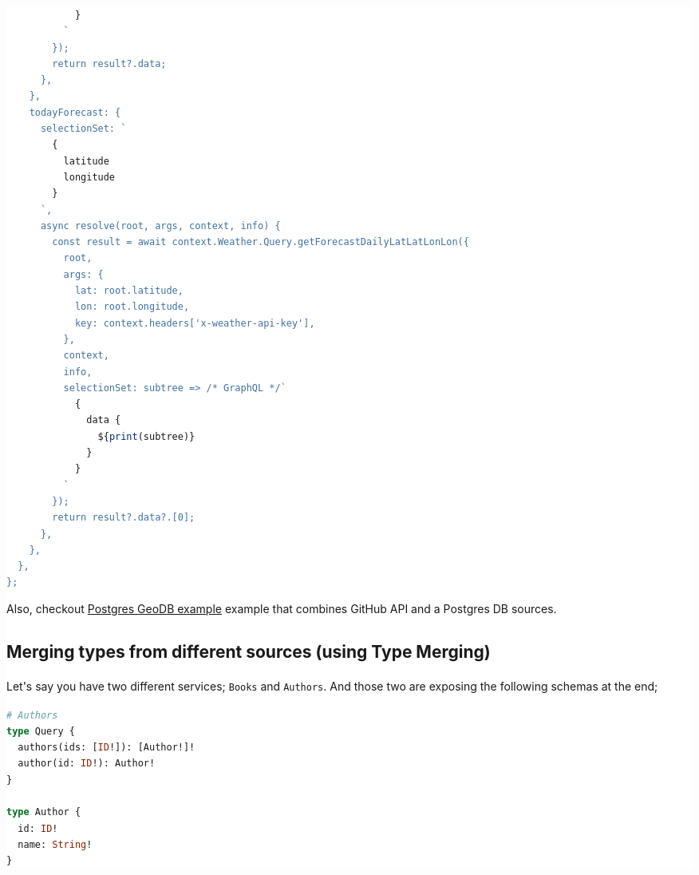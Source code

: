 ```js
            }
          `
        });
        return result?.data;
      },
    },
    todayForecast: {
      selectionSet: `
        {
          latitude
          longitude
        }
      `,
      async resolve(root, args, context, info) {
        const result = await context.Weather.Query.getForecastDailyLatLatLonLon({
          root,
          args: {
            lat: root.latitude,
            lon: root.longitude,
            key: context.headers['x-weather-api-key'],
          },
          context,
          info,
          selectionSet: subtree => /* GraphQL */`
            {
              data {
                ${print(subtree)}
              }
            }
          `
        });
        return result?.data?.[0];
      },
    },
  },
};
```
<InlineAlert variant="info" slots="text"/>

Also, checkout [Postgres GeoDB example](https://github.com/Urigo/graphql-mesh/tree/master/examples/postgres-geodb) example that combines GitHub API and a Postgres DB sources.

## Merging types from different sources (using Type Merging)

Let's say you have two different services; `Books` and `Authors`. And those two are exposing the following schemas at the end;

```graphql
# Authors
type Query {
  authors(ids: [ID!]): [Author!]!
  author(id: ID!): Author!
}

type Author {
  id: ID!
  name: String!
}
```
